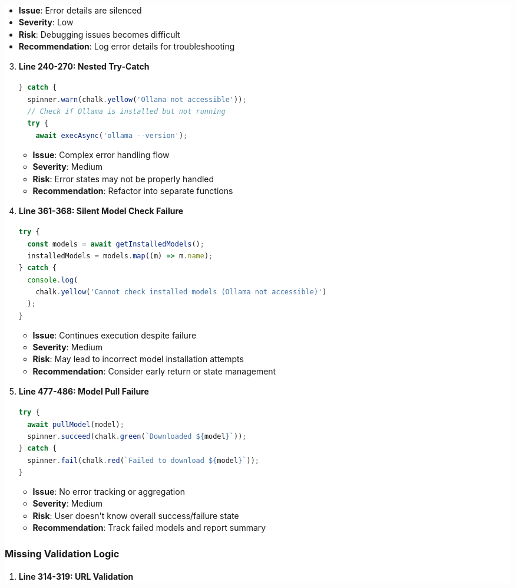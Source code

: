    - **Issue**: Error details are silenced
   - **Severity**: Low
   - **Risk**: Debugging issues becomes difficult
   - **Recommendation**: Log error details for troubleshooting

3. **Line 240-270: Nested Try-Catch**

   ```typescript
   } catch {
     spinner.warn(chalk.yellow('Ollama not accessible'));
     // Check if Ollama is installed but not running
     try {
       await execAsync('ollama --version');
   ```

   - **Issue**: Complex error handling flow
   - **Severity**: Medium
   - **Risk**: Error states may not be properly handled
   - **Recommendation**: Refactor into separate functions

4. **Line 361-368: Silent Model Check Failure**

   ```typescript
   try {
     const models = await getInstalledModels();
     installedModels = models.map((m) => m.name);
   } catch {
     console.log(
       chalk.yellow('Cannot check installed models (Ollama not accessible)')
     );
   }
   ```

   - **Issue**: Continues execution despite failure
   - **Severity**: Medium
   - **Risk**: May lead to incorrect model installation attempts
   - **Recommendation**: Consider early return or state management

5. **Line 477-486: Model Pull Failure**
   ```typescript
   try {
     await pullModel(model);
     spinner.succeed(chalk.green(`Downloaded ${model}`));
   } catch {
     spinner.fail(chalk.red(`Failed to download ${model}`));
   }
   ```

   - **Issue**: No error tracking or aggregation
   - **Severity**: Medium
   - **Risk**: User doesn't know overall success/failure state
   - **Recommendation**: Track failed models and report summary

### Missing Validation Logic

1. **Line 314-319: URL Validation**
